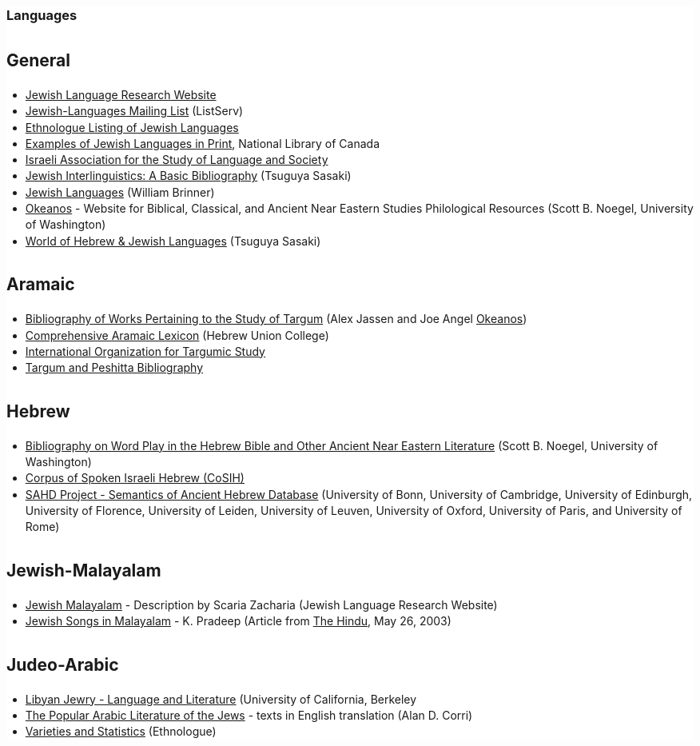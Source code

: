 ### Languages

## General

- [Jewish Language Research Website](http://www.jewish-languages.org/)
- [Jewish-Languages Mailing List](http://www.jewish-languages.org/ml/) (ListServ)
- [Ethnologue Listing of Jewish Languages](http://www.ethnologue.com/ethno_docs/special.asp#jewish)
- [Examples of Jewish Languages in Print](http://www.nlc-bnc.ca/dl/1997/incunab/echap16.htm), National Library of Canada
- [Israeli Association for the Study of Language and Society](http://www.tau.ac.il/%7Eials/)
- [Jewish Interlinguistics: A Basic Bibliography](http://www.ts-cyberia.net/bibliography_j.html) (Tsuguya Sasaki)
- [Jewish Languages](http://www.sirius.com/%7Eovid/jewish.lang.html) (William Brinner)
- [Okeanos](http://faculty.washington.edu/snoegel/okeanos11.html) - Website for Biblical, Classical, and Ancient Near Eastern Studies Philological Resources (Scott B. Noegel, University of Washington)
- [World of Hebrew & Jewish Languages](http://www.ts-cyberia.net/world_h-j.html) (Tsuguya Sasaki)

## Aramaic

- [Bibliography of Works Pertaining to the Study of Targum](http://faculty.washington.edu/snoegel/targumbiblio.html) (Alex Jassen and Joe Angel [Okeanos](http://faculty.washington.edu/snoegel/okeanos.html))
- [Comprehensive Aramaic Lexicon](http://cal1.cn.huc.edu/) (Hebrew Union College)
- [International Organization for Targumic Study](htthttp://www.tulane.edu/%7Entcs/IOTS/index.html)
- [Targum and Peshitta Bibliography](http://www.tulane.edu/%7Entcs/bibliography.htm)

## Hebrew

- [Bibliography on Word Play in the Hebrew Bible and Other Ancient Near Eastern Literature](http://faculty.washington.edu/snoegel/wordplay.html) (Scott B. Noegel, University of Washington)
- [Corpus of Spoken Israeli Hebrew (CoSIH)](http://spinoza.tau.ac.il/hci/dep/semitic/cosih.html)
- [SAHD Project - Semantics of Ancient Hebrew Database](http://www.sahd.uklinux.net/) (University of Bonn, University of Cambridge, University of Edinburgh, University of Florence, University of Leiden, University of Leuven, University of Oxford, University of Paris, and University of Rome)

## Jewish-Malayalam

- [Jewish Malayalam](http://www.jewish-languages.org/jewish-malayalam.html) - Description by Scaria Zacharia (Jewish Language Research Website)
- [Jewish Songs in Malayalam](http://www.hindu.com/thehindu/mp/2003/05/26/stories/2003052600500300.htm) - K. Pradeep (Article from [The Hindu](http://www.hindu.com/thehindu/), May 26, 2003)

## Judeo-Arabic

- [Libyan Jewry - Language and Literature](http://sunsite.berkeley.edu/JewsofLibya/LibyanJews/museum/manuscripts.html) (University of California, Berkeley
- [The Popular Arabic Literature of the Jews](http://www.uwm.edu/%7Ecorre/judeo-arabic.html) - texts in English translation (Alan D. Corri)
- [Varieties and Statistics](http://www.sil.org/ethnologue/countries/Isra.html#YHD) (Ethnologue)
